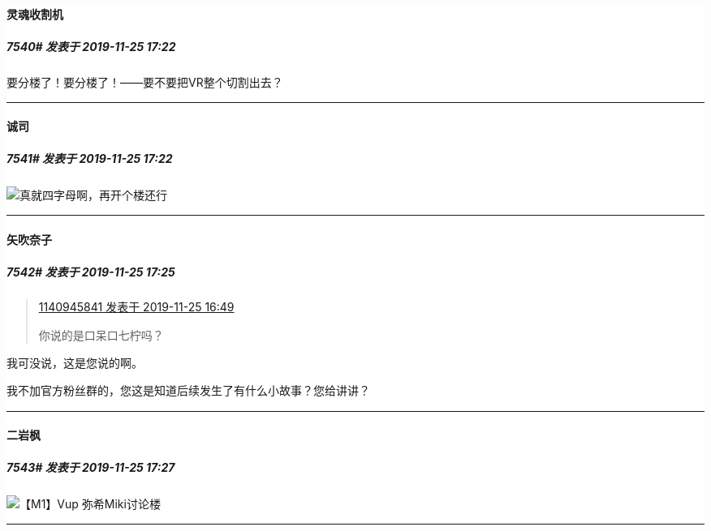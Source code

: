####  灵魂收割机  
##### 7540#       发表于 2019-11-25 17:22




要分楼了！要分楼了！——要不要把VR整个切割出去？







-----

####  诚司  
##### 7541#       发表于 2019-11-25 17:22



<img src="https://static.saraba1st.com/image/smiley/face2017/067.png" referrerpolicy="no-referrer">真就四字母啊，再开个楼还行







-----

####  矢吹奈子  
##### 7542#       发表于 2019-11-25 17:25



<blockquote><a href="httphttps://bbs.saraba1st.com/2b/forum.php?mod=redirect&amp;goto=findpost&amp;pid=45618553&amp;ptid=1857164" target="_blank">1140945841 发表于 2019-11-25 16:49</a>

你说的是口呆口七柠吗？</blockquote>
我可没说，这是您说的啊。

我不加官方粉丝群的，您这是知道后续发生了有什么小故事？您给讲讲？







-----

####  二岩枫  
##### 7543#       发表于 2019-11-25 17:27



<img src="https://static.saraba1st.com/image/smiley/face2017/067.png" referrerpolicy="no-referrer">【M1】Vup 弥希Miki讨论楼







-----

